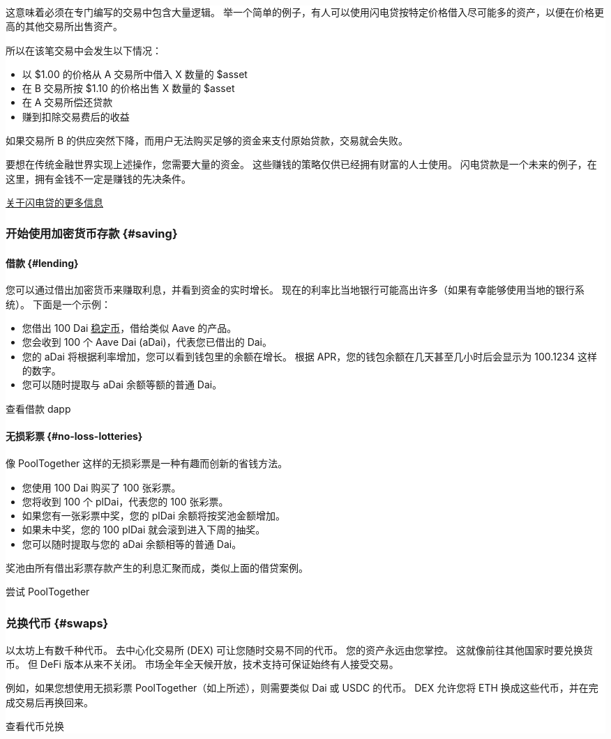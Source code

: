 这意味着必须在专门编写的交易中包含大量逻辑。 举一个简单的例子，有人可以使用闪电贷按特定价格借入尽可能多的资产，以便在价格更高的其他交易所出售资产。

所以在该笔交易中会发生以下情况：

- 以 $1.00 的价格从 A 交易所中借入 X 数量的 $asset
- 在 B 交易所按 $1.10 的价格出售 X 数量的 $asset
- 在 A 交易所偿还贷款
- 赚到扣除交易费后的收益

如果交易所 B 的供应突然下降，而用户无法购买足够的资金来支付原始贷款，交易就会失败。

要想在传统金融世界实现上述操作，您需要大量的资金。 这些赚钱的策略仅供已经拥有财富的人士使用。 闪电贷款是一个未来的例子，在这里，拥有金钱不一定是赚钱的先决条件。

[关于闪电贷的更多信息](https://aave.com/flash-loans/)

<Divider />

### 开始使用加密货币存款 {#saving}

#### 借款 {#lending}

您可以通过借出加密货币来赚取利息，并看到资金的实时增长。 现在的利率比当地银行可能高出许多（如果有幸能够使用当地的银行系统）。 下面是一个示例：

- 您借出 100 Dai [稳定币](/stablecoins/)，借给类似 Aave 的产品。
- 您会收到 100 个 Aave Dai (aDai)，代表您已借出的 Dai。
- 您的 aDai 将根据利率增加，您可以看到钱包里的余额在增长。 根据 APR，您的钱包余额在几天甚至几小时后会显示为 100.1234 这样的数字。
- 您可以随时提取与 aDai 余额等额的普通 Dai。

<ButtonLink to="/dapps/?category=finance">
  查看借款 dapp
</ButtonLink>

#### 无损彩票 {#no-loss-lotteries}

像 PoolTogether 这样的无损彩票是一种有趣而创新的省钱方法。

- 您使用 100 Dai 购买了 100 张彩票。
- 您将收到 100 个 plDai，代表您的 100 张彩票。
- 如果您有一张彩票中奖，您的 plDai 余额将按奖池金额增加。
- 如果未中奖，您的 100 plDai 就会滚到进入下周的抽奖。
- 您可以随时提取与您的 aDai 余额相等的普通 Dai。

奖池由所有借出彩票存款产生的利息汇聚而成，类似上面的借贷案例。

<ButtonLink isSecondary to="https://pooltogether.com">
  尝试 PoolTogether
</ButtonLink>

<Divider />

### 兑换代币 {#swaps}

以太坊上有数千种代币。 去中心化交易所 (DEX) 可让您随时交易不同的代币。 您的资产永远由您掌控。 这就像前往其他国家时要兑换货币。 但 DeFi 版本从来不关闭。 市场全年全天候开放，技术支持可保证始终有人接受交易。

例如，如果您想使用无损彩票 PoolTogether（如上所述），则需要类似 Dai 或 USDC 的代币。 DEX 允许您将 ETH 换成这些代币，并在完成交易后再换回来。

<ButtonLink to="/dapps/?category=finance">
  查看代币兑换
</ButtonLink>
